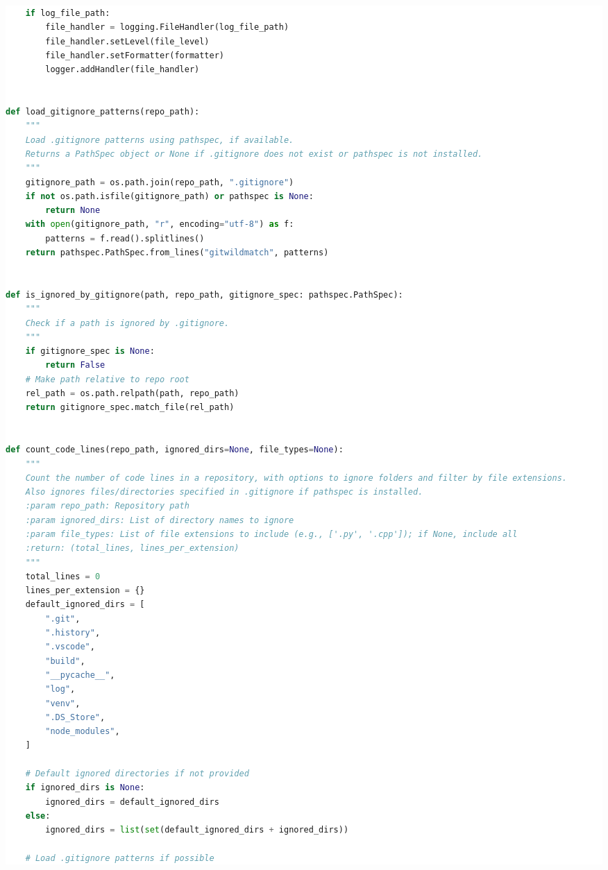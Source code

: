 ```python
    if log_file_path:
        file_handler = logging.FileHandler(log_file_path)
        file_handler.setLevel(file_level)
        file_handler.setFormatter(formatter)
        logger.addHandler(file_handler)


def load_gitignore_patterns(repo_path):
    """
    Load .gitignore patterns using pathspec, if available.
    Returns a PathSpec object or None if .gitignore does not exist or pathspec is not installed.
    """
    gitignore_path = os.path.join(repo_path, ".gitignore")
    if not os.path.isfile(gitignore_path) or pathspec is None:
        return None
    with open(gitignore_path, "r", encoding="utf-8") as f:
        patterns = f.read().splitlines()
    return pathspec.PathSpec.from_lines("gitwildmatch", patterns)


def is_ignored_by_gitignore(path, repo_path, gitignore_spec: pathspec.PathSpec):
    """
    Check if a path is ignored by .gitignore.
    """
    if gitignore_spec is None:
        return False
    # Make path relative to repo root
    rel_path = os.path.relpath(path, repo_path)
    return gitignore_spec.match_file(rel_path)


def count_code_lines(repo_path, ignored_dirs=None, file_types=None):
    """
    Count the number of code lines in a repository, with options to ignore folders and filter by file extensions.
    Also ignores files/directories specified in .gitignore if pathspec is installed.
    :param repo_path: Repository path
    :param ignored_dirs: List of directory names to ignore
    :param file_types: List of file extensions to include (e.g., ['.py', '.cpp']); if None, include all
    :return: (total_lines, lines_per_extension)
    """
    total_lines = 0
    lines_per_extension = {}
    default_ignored_dirs = [
        ".git",
        ".history",
        ".vscode",
        "build",
        "__pycache__",
        "log",
        "venv",
        ".DS_Store",
        "node_modules",
    ]

    # Default ignored directories if not provided
    if ignored_dirs is None:
        ignored_dirs = default_ignored_dirs
    else:
        ignored_dirs = list(set(default_ignored_dirs + ignored_dirs))

    # Load .gitignore patterns if possible
```